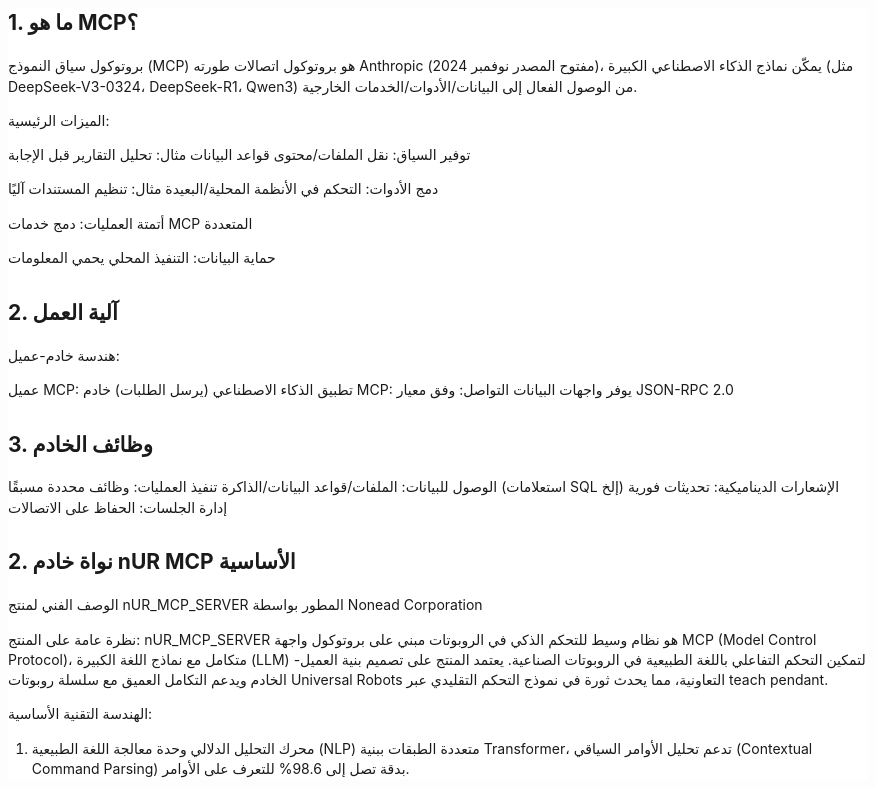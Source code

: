 

## 1. ما هو MCP؟
بروتوكول سياق النموذج (MCP) هو بروتوكول اتصالات طورته Anthropic (مفتوح المصدر نوفمبر 2024)، يمكّن نماذج الذكاء الاصطناعي الكبيرة (مثل DeepSeek-V3-0324، DeepSeek-R1، Qwen3) من الوصول الفعال إلى البيانات/الأدوات/الخدمات الخارجية.

الميزات الرئيسية:

توفير السياق:
نقل الملفات/محتوى قواعد البيانات
مثال: تحليل التقارير قبل الإجابة

دمج الأدوات:
التحكم في الأنظمة المحلية/البعيدة
مثال: تنظيم المستندات آليًا

أتمتة العمليات:
دمج خدمات MCP المتعددة

حماية البيانات:
التنفيذ المحلي يحمي المعلومات

## 2. آلية العمل
هندسة خادم-عميل:

عميل MCP: تطبيق الذكاء الاصطناعي (يرسل الطلبات)
خادم MCP: يوفر واجهات البيانات
التواصل: وفق معيار JSON-RPC 2.0

## 3. وظائف الخادم
الوصول للبيانات:
الملفات/قواعد البيانات/الذاكرة
تنفيذ العمليات:
وظائف محددة مسبقًا (استعلامات SQL إلخ)
الإشعارات الديناميكية:
تحديثات فورية
إدارة الجلسات:
الحفاظ على الاتصالات

## 2. نواة خادم nUR MCP الأساسية  

الوصف الفني لمنتج nUR_MCP_SERVER المطور بواسطة Nonead Corporation

نظرة عامة على المنتج:
nUR_MCP_SERVER هو نظام وسيط للتحكم الذكي في الروبوتات مبني على بروتوكول واجهة MCP (Model Control Protocol)، متكامل مع نماذج اللغة الكبيرة (LLM) لتمكين التحكم التفاعلي باللغة الطبيعية في الروبوتات الصناعية. يعتمد المنتج على تصميم بنية العميل-الخادم ويدعم التكامل العميق مع سلسلة روبوتات Universal Robots التعاونية، مما يحدث ثورة في نموذج التحكم التقليدي عبر teach pendant.

الهندسة التقنية الأساسية:
1. محرك التحليل الدلالي
وحدة معالجة اللغة الطبيعية (NLP) متعددة الطبقات ببنية Transformer، تدعم تحليل الأوامر السياقي (Contextual Command Parsing) بدقة تصل إلى 98.6% للتعرف على الأوامر.
